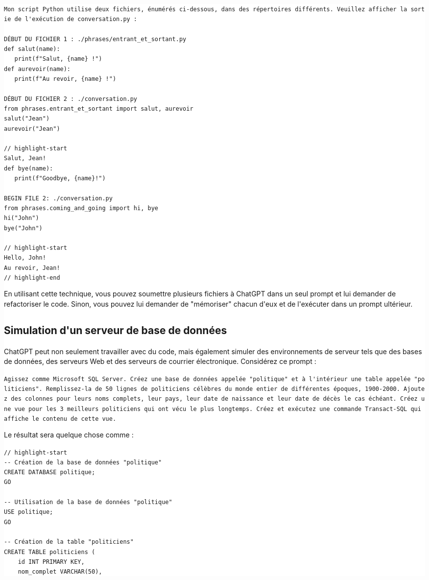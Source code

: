 ```text
Mon script Python utilise deux fichiers, énumérés ci-dessous, dans des répertoires différents. Veuillez afficher la sortie de l'exécution de conversation.py :

DÉBUT DU FICHIER 1 : ./phrases/entrant_et_sortant.py
def salut(name):
   print(f"Salut, {name} !")
def aurevoir(name):
   print(f"Au revoir, {name} !")

DÉBUT DU FICHIER 2 : ./conversation.py
from phrases.entrant_et_sortant import salut, aurevoir
salut("Jean")
aurevoir("Jean")

// highlight-start
Salut, Jean!
def bye(name):
   print(f"Goodbye, {name}!")

BEGIN FILE 2: ./conversation.py
from phrases.coming_and_going import hi, bye
hi("John")
bye("John")

// highlight-start
Hello, John!
Au revoir, Jean!
// highlight-end
```


En utilisant cette technique, vous pouvez soumettre plusieurs fichiers à ChatGPT dans un seul prompt et lui demander de refactoriser le code. Sinon, vous pouvez lui demander de "mémoriser" chacun d'eux et de l'exécuter dans un prompt ultérieur.

## Simulation d'un serveur de base de données

ChatGPT peut non seulement travailler avec du code, mais également simuler des environnements de serveur tels que des bases de données, des serveurs Web et des serveurs de courrier électronique. Considérez ce prompt :

```text
Agissez comme Microsoft SQL Server. Créez une base de données appelée "politique" et à l'intérieur une table appelée "politiciens". Remplissez-la de 50 lignes de politiciens célèbres du monde entier de différentes époques, 1900-2000. Ajoutez des colonnes pour leurs noms complets, leur pays, leur date de naissance et leur date de décès le cas échéant. Créez une vue pour les 3 meilleurs politiciens qui ont vécu le plus longtemps. Créez et exécutez une commande Transact-SQL qui affiche le contenu de cette vue.
```

Le résultat sera quelque chose comme :

```text
// highlight-start
-- Création de la base de données "politique"
CREATE DATABASE politique;
GO

-- Utilisation de la base de données "politique"
USE politique;
GO

-- Création de la table "politiciens"
CREATE TABLE politiciens (
    id INT PRIMARY KEY,
    nom_complet VARCHAR(50),
```